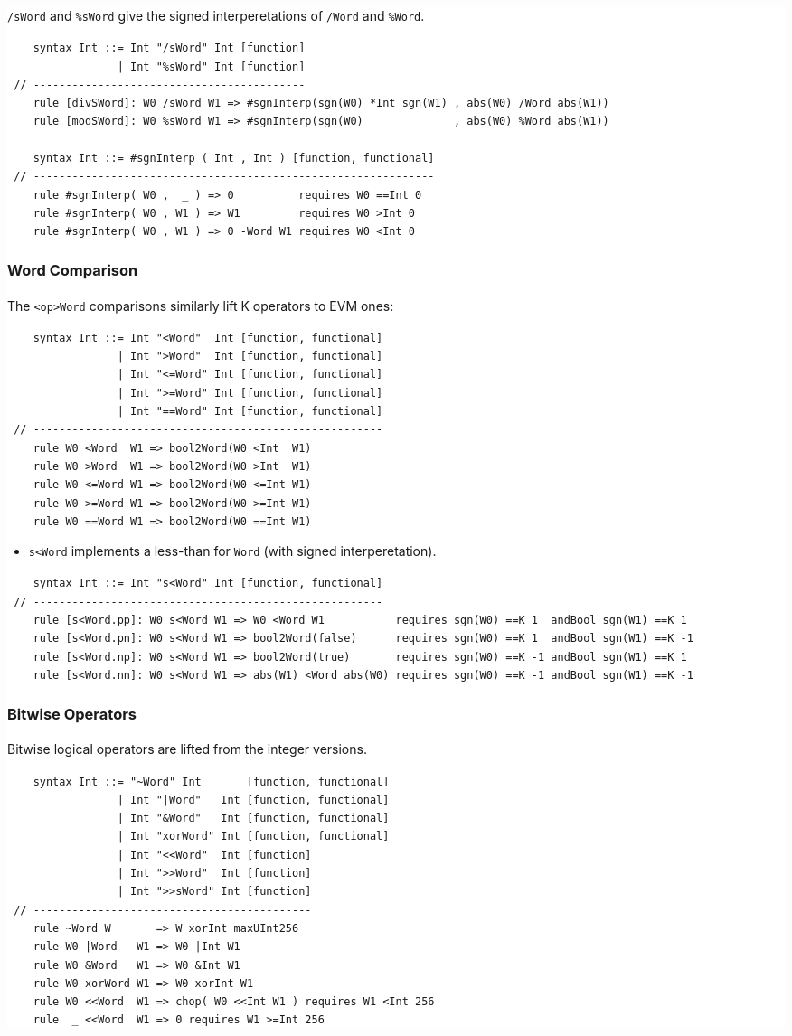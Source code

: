 `/sWord` and `%sWord` give the signed interperetations of `/Word` and `%Word`.

```k
    syntax Int ::= Int "/sWord" Int [function]
                 | Int "%sWord" Int [function]
 // ------------------------------------------
    rule [divSWord]: W0 /sWord W1 => #sgnInterp(sgn(W0) *Int sgn(W1) , abs(W0) /Word abs(W1))
    rule [modSWord]: W0 %sWord W1 => #sgnInterp(sgn(W0)              , abs(W0) %Word abs(W1))

    syntax Int ::= #sgnInterp ( Int , Int ) [function, functional]
 // --------------------------------------------------------------
    rule #sgnInterp( W0 ,  _ ) => 0          requires W0 ==Int 0
    rule #sgnInterp( W0 , W1 ) => W1         requires W0 >Int 0
    rule #sgnInterp( W0 , W1 ) => 0 -Word W1 requires W0 <Int 0
```

### Word Comparison

The `<op>Word` comparisons similarly lift K operators to EVM ones:

```k
    syntax Int ::= Int "<Word"  Int [function, functional]
                 | Int ">Word"  Int [function, functional]
                 | Int "<=Word" Int [function, functional]
                 | Int ">=Word" Int [function, functional]
                 | Int "==Word" Int [function, functional]
 // ------------------------------------------------------
    rule W0 <Word  W1 => bool2Word(W0 <Int  W1)
    rule W0 >Word  W1 => bool2Word(W0 >Int  W1)
    rule W0 <=Word W1 => bool2Word(W0 <=Int W1)
    rule W0 >=Word W1 => bool2Word(W0 >=Int W1)
    rule W0 ==Word W1 => bool2Word(W0 ==Int W1)
```

-   `s<Word` implements a less-than for `Word` (with signed interperetation).

```k
    syntax Int ::= Int "s<Word" Int [function, functional]
 // ------------------------------------------------------
    rule [s<Word.pp]: W0 s<Word W1 => W0 <Word W1           requires sgn(W0) ==K 1  andBool sgn(W1) ==K 1
    rule [s<Word.pn]: W0 s<Word W1 => bool2Word(false)      requires sgn(W0) ==K 1  andBool sgn(W1) ==K -1
    rule [s<Word.np]: W0 s<Word W1 => bool2Word(true)       requires sgn(W0) ==K -1 andBool sgn(W1) ==K 1
    rule [s<Word.nn]: W0 s<Word W1 => abs(W1) <Word abs(W0) requires sgn(W0) ==K -1 andBool sgn(W1) ==K -1
```

### Bitwise Operators

Bitwise logical operators are lifted from the integer versions.

```k
    syntax Int ::= "~Word" Int       [function, functional]
                 | Int "|Word"   Int [function, functional]
                 | Int "&Word"   Int [function, functional]
                 | Int "xorWord" Int [function, functional]
                 | Int "<<Word"  Int [function]
                 | Int ">>Word"  Int [function]
                 | Int ">>sWord" Int [function]
 // -------------------------------------------
    rule ~Word W       => W xorInt maxUInt256
    rule W0 |Word   W1 => W0 |Int W1
    rule W0 &Word   W1 => W0 &Int W1
    rule W0 xorWord W1 => W0 xorInt W1
    rule W0 <<Word  W1 => chop( W0 <<Int W1 ) requires W1 <Int 256
    rule  _ <<Word  W1 => 0 requires W1 >=Int 256
```